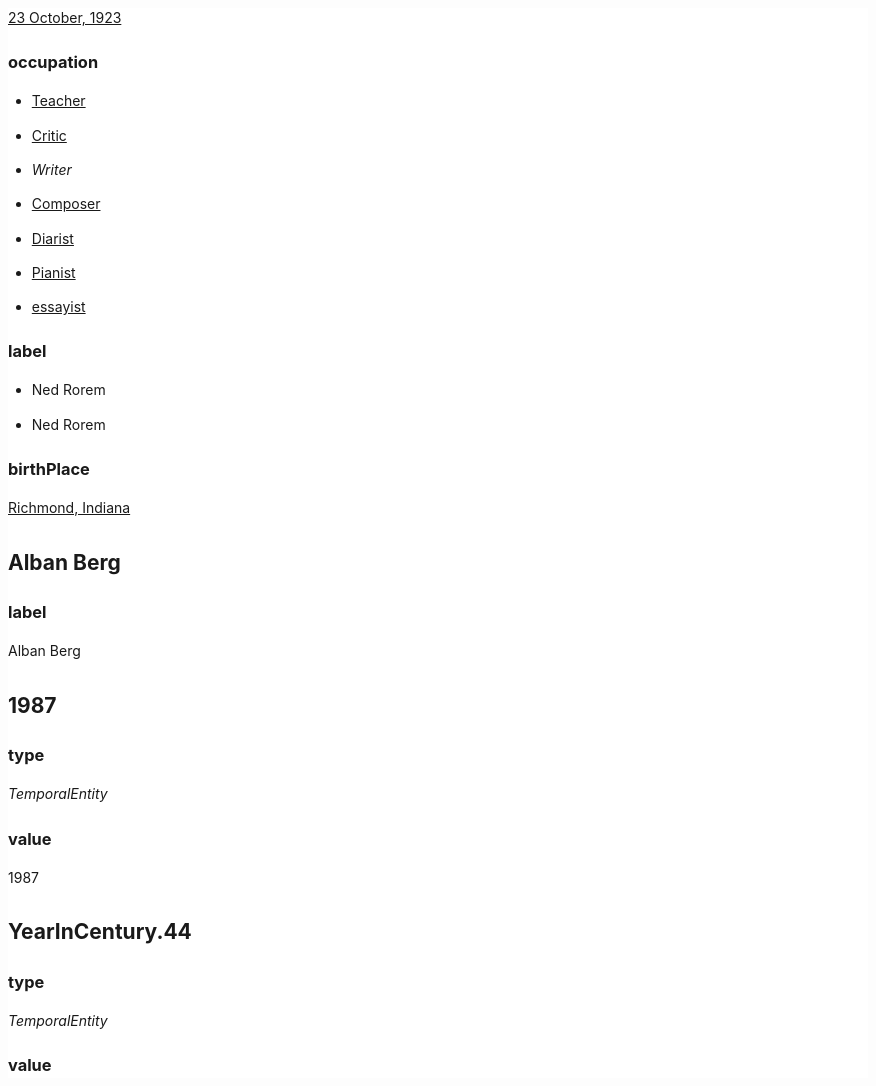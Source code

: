 
[23 October, 1923](#23-October-1923)

### occupation

 - [Teacher](#Teacher)

 - [Critic](#Critic)

 - *Writer*

 - [Composer](#Composer)

 - [Diarist](#Diarist)

 - [Pianist](#Pianist)

 - [essayist](#essayist)

### label

 - Ned Rorem

 - Ned Rorem

### birthPlace


[Richmond, Indiana](#Richmond-Indiana)

## Alban Berg

### label


Alban Berg

## 1987

### type


*TemporalEntity*

### value


1987

## YearInCentury.44

### type


*TemporalEntity*

### value
